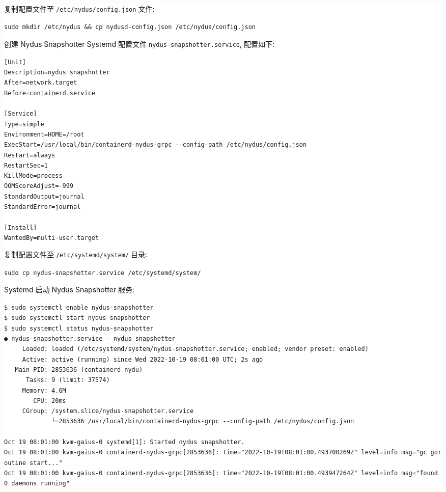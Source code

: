 复制配置文件至 `/etc/nydus/config.json` 文件:

```shell
sudo mkdir /etc/nydus && cp nydusd-config.json /etc/nydus/config.json
```

创建 Nydus Snapshotter Systemd 配置文件 `nydus-snapshotter.service`, 配置如下:

```text
[Unit]
Description=nydus snapshotter
After=network.target
Before=containerd.service

[Service]
Type=simple
Environment=HOME=/root
ExecStart=/usr/local/bin/containerd-nydus-grpc --config-path /etc/nydus/config.json
Restart=always
RestartSec=1
KillMode=process
OOMScoreAdjust=-999
StandardOutput=journal
StandardError=journal

[Install]
WantedBy=multi-user.target
```

复制配置文件至 `/etc/systemd/system/` 目录:

```shell
sudo cp nydus-snapshotter.service /etc/systemd/system/
```

Systemd 启动 Nydus Snapshotter 服务:



```shell
$ sudo systemctl enable nydus-snapshotter
$ sudo systemctl start nydus-snapshotter
$ sudo systemctl status nydus-snapshotter
● nydus-snapshotter.service - nydus snapshotter
     Loaded: loaded (/etc/systemd/system/nydus-snapshotter.service; enabled; vendor preset: enabled)
     Active: active (running) since Wed 2022-10-19 08:01:00 UTC; 2s ago
   Main PID: 2853636 (containerd-nydu)
      Tasks: 9 (limit: 37574)
     Memory: 4.6M
        CPU: 20ms
     CGroup: /system.slice/nydus-snapshotter.service
             └─2853636 /usr/local/bin/containerd-nydus-grpc --config-path /etc/nydus/config.json

Oct 19 08:01:00 kvm-gaius-0 systemd[1]: Started nydus snapshotter.
Oct 19 08:01:00 kvm-gaius-0 containerd-nydus-grpc[2853636]: time="2022-10-19T08:01:00.493700269Z" level=info msg="gc goroutine start..."
Oct 19 08:01:00 kvm-gaius-0 containerd-nydus-grpc[2853636]: time="2022-10-19T08:01:00.493947264Z" level=info msg="found 0 daemons running"
```
